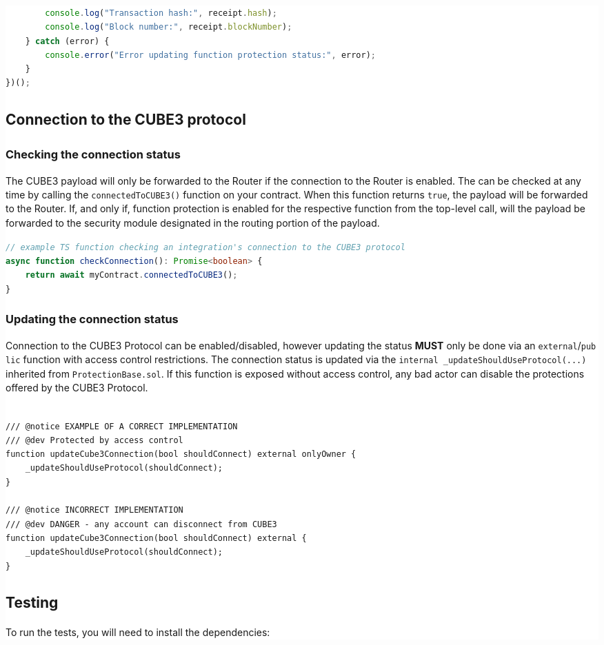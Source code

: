 ```typescript
        console.log("Transaction hash:", receipt.hash);
        console.log("Block number:", receipt.blockNumber);
    } catch (error) {
        console.error("Error updating function protection status:", error);
    }
})();
```

## Connection to the CUBE3 protocol

### Checking the connection status

The CUBE3 payload will only be forwarded to the Router if the connection to the Router is enabled. The can be checked at any time by calling the `connectedToCUBE3()` function on your contract. When this function returns `true`, the payload will be forwarded to the Router. If, and only if, function protection is enabled for the respective function from the top-level call, will the payload be forwarded to the security module designated in the routing portion of the payload.

```typescript
// example TS function checking an integration's connection to the CUBE3 protocol
async function checkConnection(): Promise<boolean> {
    return await myContract.connectedToCUBE3();
}
```

### Updating the connection status

Connection to the CUBE3 Protocol can be enabled/disabled, however updating the status **MUST** only be done via an `external`/`public` function with access control restrictions. The connection status is updated via the `internal _updateShouldUseProtocol(...)` inherited from `ProtectionBase.sol`. If this function is exposed without access control, any bad actor can disable the protections offered by the CUBE3 Protocol.

```solidity

/// @notice EXAMPLE OF A CORRECT IMPLEMENTATION
/// @dev Protected by access control
function updateCube3Connection(bool shouldConnect) external onlyOwner {
    _updateShouldUseProtocol(shouldConnect);
}

/// @notice INCORRECT IMPLEMENTATION
/// @dev DANGER - any account can disconnect from CUBE3
function updateCube3Connection(bool shouldConnect) external {
    _updateShouldUseProtocol(shouldConnect);
}
```

## Testing

To run the tests, you will need to install the dependencies:
